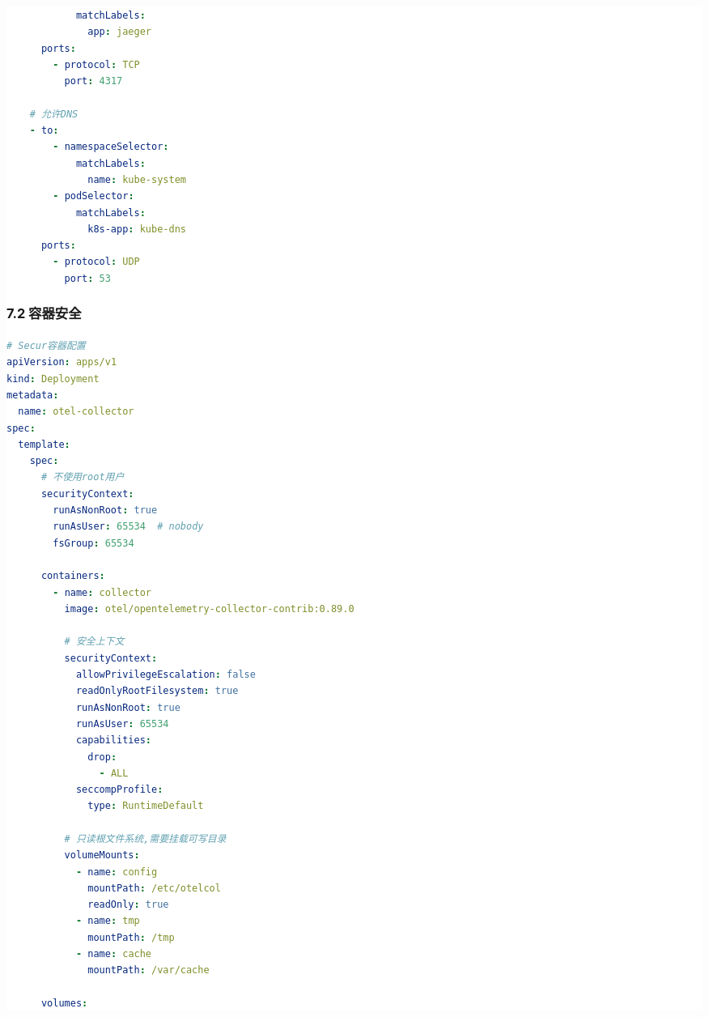 ```yaml
            matchLabels:
              app: jaeger
      ports:
        - protocol: TCP
          port: 4317
    
    # 允许DNS
    - to:
        - namespaceSelector:
            matchLabels:
              name: kube-system
        - podSelector:
            matchLabels:
              k8s-app: kube-dns
      ports:
        - protocol: UDP
          port: 53
```

### 7.2 容器安全

```yaml
# Secur容器配置
apiVersion: apps/v1
kind: Deployment
metadata:
  name: otel-collector
spec:
  template:
    spec:
      # 不使用root用户
      securityContext:
        runAsNonRoot: true
        runAsUser: 65534  # nobody
        fsGroup: 65534
      
      containers:
        - name: collector
          image: otel/opentelemetry-collector-contrib:0.89.0
          
          # 安全上下文
          securityContext:
            allowPrivilegeEscalation: false
            readOnlyRootFilesystem: true
            runAsNonRoot: true
            runAsUser: 65534
            capabilities:
              drop:
                - ALL
            seccompProfile:
              type: RuntimeDefault
          
          # 只读根文件系统,需要挂载可写目录
          volumeMounts:
            - name: config
              mountPath: /etc/otelcol
              readOnly: true
            - name: tmp
              mountPath: /tmp
            - name: cache
              mountPath: /var/cache
      
      volumes:
```